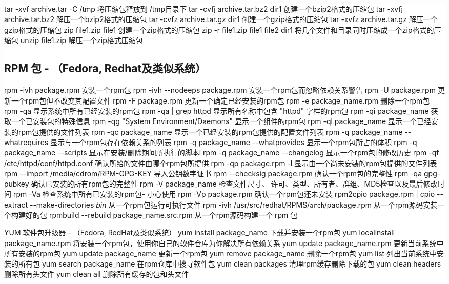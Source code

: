 tar -xvf archive.tar -C /tmp 将压缩包释放到 /tmp目录下 
tar -cvfj archive.tar.bz2 dir1 创建一个bzip2格式的压缩包 
tar -xvfj archive.tar.bz2 解压一个bzip2格式的压缩包 
tar -cvfz archive.tar.gz dir1 创建一个gzip格式的压缩包 
tar -xvfz archive.tar.gz 解压一个gzip格式的压缩包 
zip file1.zip file1 创建一个zip格式的压缩包 
zip -r file1.zip file1 file2 dir1 将几个文件和目录同时压缩成一个zip格式的压缩包 
unzip file1.zip 解压一个zip格式压缩包 



## RPM 包 - （Fedora, Redhat及类似系统） 
rpm -ivh package.rpm 安装一个rpm包 
rpm -ivh --nodeeps package.rpm 安装一个rpm包而忽略依赖关系警告 
rpm -U package.rpm 更新一个rpm包但不改变其配置文件 
rpm -F package.rpm 更新一个确定已经安装的rpm包 
rpm -e package_name.rpm 删除一个rpm包 
rpm -qa 显示系统中所有已经安装的rpm包 
rpm -qa | grep httpd 显示所有名称中包含 "httpd" 字样的rpm包 
rpm -qi package_name 获取一个已安装包的特殊信息 
rpm -qg "System Environment/Daemons" 显示一个组件的rpm包 
rpm -ql package_name 显示一个已经安装的rpm包提供的文件列表 
rpm -qc package_name 显示一个已经安装的rpm包提供的配置文件列表 
rpm -q package_name --whatrequires 显示与一个rpm包存在依赖关系的列表 
rpm -q package_name --whatprovides 显示一个rpm包所占的体积 
rpm -q package_name --scripts 显示在安装/删除期间所执行的脚本l 
rpm -q package_name --changelog 显示一个rpm包的修改历史 
rpm -qf /etc/httpd/conf/httpd.conf 确认所给的文件由哪个rpm包所提供 
rpm -qp package.rpm -l 显示由一个尚未安装的rpm包提供的文件列表 
rpm --import /media/cdrom/RPM-GPG-KEY 导入公钥数字证书 
rpm --checksig package.rpm 确认一个rpm包的完整性 
rpm -qa gpg-pubkey 确认已安装的所有rpm包的完整性 
rpm -V package_name 检查文件尺寸、 许可、类型、所有者、群组、MD5检查以及最后修改时间 
rpm -Va 检查系统中所有已安装的rpm包- 小心使用 
rpm -Vp package.rpm 确认一个rpm包还未安装 
rpm2cpio package.rpm | cpio --extract --make-directories *bin* 从一个rpm包运行可执行文件 
rpm -ivh /usr/src/redhat/RPMS/`arch`/package.rpm 从一个rpm源码安装一个构建好的包 
rpmbuild --rebuild package_name.src.rpm 从一个rpm源码构建一个 rpm 包 



YUM 软件包升级器 - （Fedora, RedHat及类似系统） 
yum install package_name 下载并安装一个rpm包 
yum localinstall package_name.rpm 将安装一个rpm包，使用你自己的软件仓库为你解决所有依赖关系 
yum update package_name.rpm 更新当前系统中所有安装的rpm包 
yum update package_name 更新一个rpm包 
yum remove package_name 删除一个rpm包 
yum list 列出当前系统中安装的所有包 
yum search package_name 在rpm仓库中搜寻软件包 
yum clean packages 清理rpm缓存删除下载的包 
yum clean headers 删除所有头文件 
yum clean all 删除所有缓存的包和头文件 
